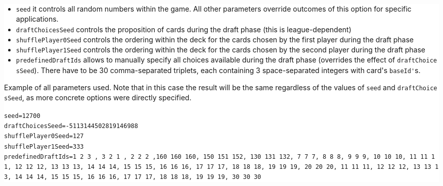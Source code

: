 * `seed` it controls all random numbers within the game. All other parameters override outcomes of this option for specific applications.
* `draftChoicesSeed` controls the proposition of cards during the draft phase (this is league-dependent) 
* `shufflePlayer0Seed` controls the ordering within the deck for the cards chosen by the first player during the draft phase 
* `shufflePlayer1Seed` controls the ordering within the deck for the cards chosen by the second player during the draft phase
* `predefinedDraftIds` allows to manually specify all choices available during the draft phase (overrides the effect of `draftChoicesSeed`). There have to be 30 comma-separated triplets, each containing 3 space-separated integers with card's `baseId'`s.


Example of all parameters used. Note that in this case the result will be the same regardless of the values of `seed` and `draftChoicesSeed`, as more concrete options were directly specified.   

```
seed=12700
draftChoicesSeed=-5113144502819146988
shufflePlayer0Seed=127
shufflePlayer1Seed=333
predefinedDraftIds=1 2 3 , 3 2 1 , 2 2 2 ,160 160 160, 150 151 152, 130 131 132, 7 7 7, 8 8 8, 9 9 9, 10 10 10, 11 11 11, 12 12 12, 13 13 13, 14 14 14, 15 15 15, 16 16 16, 17 17 17, 18 18 18, 19 19 19, 20 20 20, 11 11 11, 12 12 12, 13 13 13, 14 14 14, 15 15 15, 16 16 16, 17 17 17, 18 18 18, 19 19 19, 30 30 30
```
